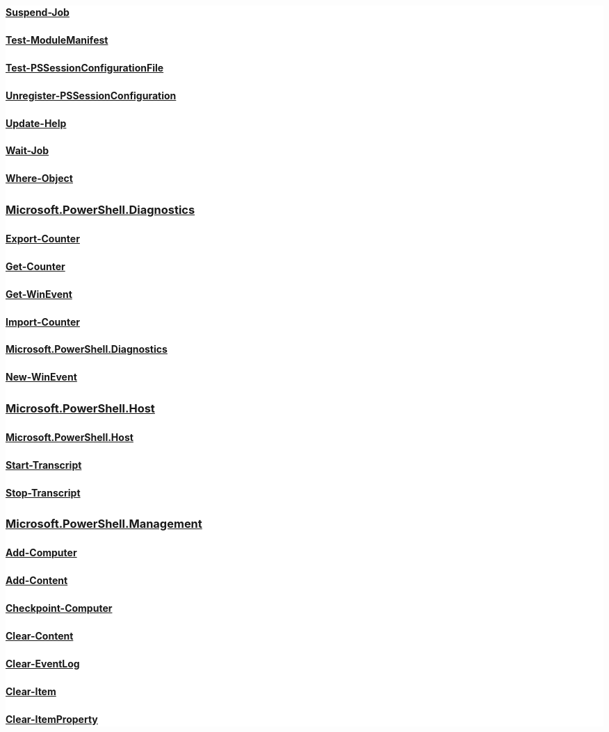 ####  [Suspend-Job](5.0/Microsoft.PowerShell.Core/Suspend-Job.md)
####  [Test-ModuleManifest](5.0/Microsoft.PowerShell.Core/Test-ModuleManifest.md)
####  [Test-PSSessionConfigurationFile](5.0/Microsoft.PowerShell.Core/Test-PSSessionConfigurationFile.md)
####  [Unregister-PSSessionConfiguration](5.0/Microsoft.PowerShell.Core/Unregister-PSSessionConfiguration.md)
####  [Update-Help](5.0/Microsoft.PowerShell.Core/Update-Help.md)
####  [Wait-Job](5.0/Microsoft.PowerShell.Core/Wait-Job.md)
####  [Where-Object](5.0/Microsoft.PowerShell.Core/Where-Object.md)
###  [Microsoft.PowerShell.Diagnostics](5.0/Microsoft.PowerShell.Diagnostics/Microsoft.PowerShell.Diagnostics.md)
####  [Export-Counter](5.0/Microsoft.PowerShell.Diagnostics/Export-Counter.md)
####  [Get-Counter](5.0/Microsoft.PowerShell.Diagnostics/Get-Counter.md)
####  [Get-WinEvent](5.0/Microsoft.PowerShell.Diagnostics/Get-WinEvent.md)
####  [Import-Counter](5.0/Microsoft.PowerShell.Diagnostics/Import-Counter.md)
####  [Microsoft.PowerShell.Diagnostics](5.0/Microsoft.PowerShell.Diagnostics/Microsoft.PowerShell.Diagnostics.md)
####  [New-WinEvent](5.0/Microsoft.PowerShell.Diagnostics/New-WinEvent.md)
###  [Microsoft.PowerShell.Host](5.0/Microsoft.PowerShell.Host/Microsoft.PowerShell.Host.md)
####  [Microsoft.PowerShell.Host](5.0/Microsoft.PowerShell.Host/Microsoft.PowerShell.Host.md)
####  [Start-Transcript](5.0/Microsoft.PowerShell.Host/Start-Transcript.md)
####  [Stop-Transcript](5.0/Microsoft.PowerShell.Host/Stop-Transcript.md)
###  [Microsoft.PowerShell.Management](5.0/Microsoft.PowerShell.Management/Microsoft.PowerShell.Management.md)
####  [Add-Computer](5.0/Microsoft.PowerShell.Management/Add-Computer.md)
####  [Add-Content](5.0/Microsoft.PowerShell.Management/Add-Content.md)
####  [Checkpoint-Computer](5.0/Microsoft.PowerShell.Management/Checkpoint-Computer.md)
####  [Clear-Content](5.0/Microsoft.PowerShell.Management/Clear-Content.md)
####  [Clear-EventLog](5.0/Microsoft.PowerShell.Management/Clear-EventLog.md)
####  [Clear-Item](5.0/Microsoft.PowerShell.Management/Clear-Item.md)
####  [Clear-ItemProperty](5.0/Microsoft.PowerShell.Management/Clear-ItemProperty.md)